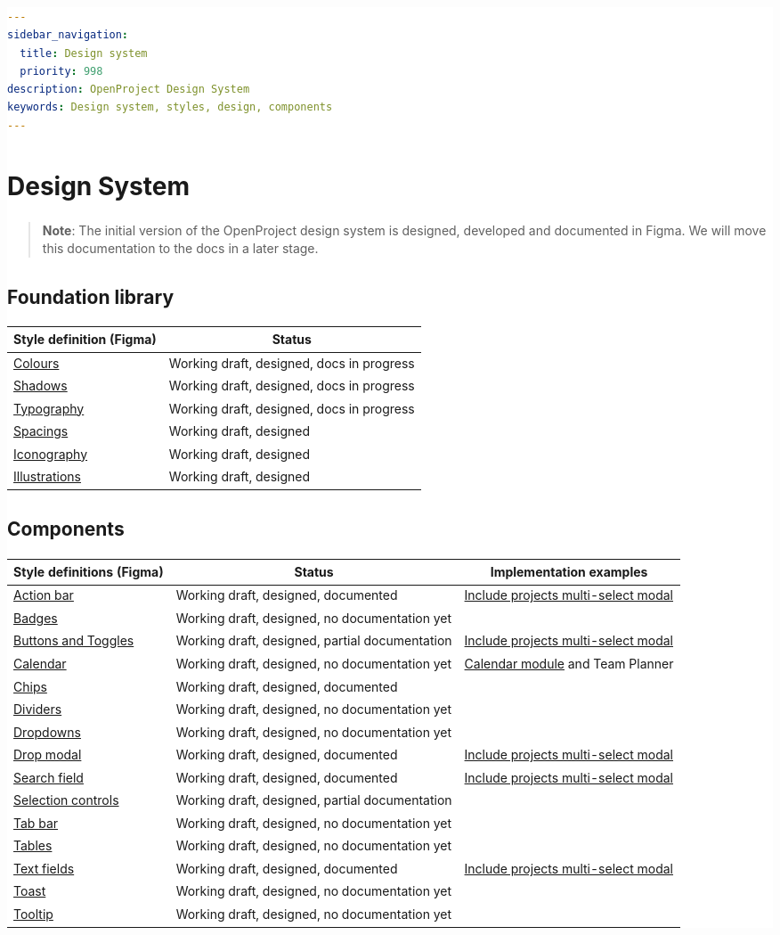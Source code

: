 ```yaml
---
sidebar_navigation:
  title: Design system
  priority: 998
description: OpenProject Design System
keywords: Design system, styles, design, components
---
```

# Design System

> **Note**: The initial version of the OpenProject design system is designed, developed and documented in Figma. We will move this documentation to the docs in a later stage.

## Foundation library

| Style definition (Figma)                                     | Status                         |
| ------------------------------------------------------------ | ------------------------------ |
| [Colours](https://www.figma.com/file/vOw6PEVIyzaQOIgf02VZFW/Foundations-Styles?node-id=0%3A1) | Working draft, designed, docs in progress |
| [Shadows](https://www.figma.com/file/vOw6PEVIyzaQOIgf02VZFW/Foundations-Styles?node-id=228%3A3) | Working draft, designed, docs in progress |
| [Typography](https://www.figma.com/file/vOw6PEVIyzaQOIgf02VZFW/Foundations-Styles?node-id=445%3A155) | Working draft, designed, docs in progress |
| [Spacings](https://www.figma.com/file/vOw6PEVIyzaQOIgf02VZFW/Foundations-Styles?node-id=228%3A2) | Working draft, designed |
| [Iconography](https://www.figma.com/file/vOw6PEVIyzaQOIgf02VZFW/Foundations-Styles?node-id=123%3A1076) | Working draft, designed |
| [Illustrations](https://www.figma.com/file/vOw6PEVIyzaQOIgf02VZFW/Foundations-Styles?node-id=220%3A2) | Working draft, designed |

## Components

| Style definitions (Figma)                                    | Status                         | Implementation examples                                      |
| ------------------------------------------------------------ | ------------------------------ | ------------------------------ |
| [Action bar](https://www.figma.com/file/XhCsrvs6rePifqbBpKYRWD/Components-Library?node-id=501%3A3578) | Working draft, designed, documented | [Include projects multi-select modal](https://community.openproject.org/work_packages) |
| [Badges](https://www.figma.com/file/XhCsrvs6rePifqbBpKYRWD/Components-Library?node-id=384%3A3249) | Working draft, designed, no documentation yet |  |
| [Buttons and Toggles](https://www.figma.com/file/XhCsrvs6rePifqbBpKYRWD/Components-Library?node-id=384%3A3399) | Working draft, designed, partial documentation | [Include projects multi-select modal](https://community.openproject.org/work_packages) |
| [Calendar](https://www.figma.com/file/XhCsrvs6rePifqbBpKYRWD/Components-Library?node-id=832%3A5342) | Working draft, designed, no documentation yet | [Calendar module](https://community.openproject.org/projects/openproject/calendars/3182?cdate=2022-04-01&cview=dayGridMonth) and Team Planner |
| [Chips](https://www.figma.com/file/XhCsrvs6rePifqbBpKYRWD/Components-Library?node-id=510%3A3564) | Working draft, designed, documented |  |
| [Dividers](https://www.figma.com/file/XhCsrvs6rePifqbBpKYRWD/?node-id=397%3A4114) | Working draft, designed, no documentation yet |  |
| [Dropdowns](https://www.figma.com/file/XhCsrvs6rePifqbBpKYRWD/?node-id=397%3A3910) | Working draft, designed, no documentation yet |  |
| [Drop modal](https://www.figma.com/file/XhCsrvs6rePifqbBpKYRWD/?node-id=502%3A3417) | Working draft, designed, documented | [Include projects multi-select modal](https://community.openproject.org/work_packages) |
| [Search field](https://www.figma.com/file/XhCsrvs6rePifqbBpKYRWD/?node-id=384%3A3315) | Working draft, designed, documented | [Include projects multi-select modal](https://community.openproject.org/work_packages) |
| [Selection controls](https://www.figma.com/file/XhCsrvs6rePifqbBpKYRWD/?node-id=400%3A3260) | Working draft, designed, partial documentation |  |
| [Tab bar](https://www.figma.com/file/XhCsrvs6rePifqbBpKYRWD/?node-id=384%3A3321) | Working draft, designed, no documentation yet |  |
| [Tables](https://www.figma.com/file/XhCsrvs6rePifqbBpKYRWD/?node-id=0%3A1) | Working draft, designed, no documentation yet |  |
| [Text fields](https://www.figma.com/file/XhCsrvs6rePifqbBpKYRWD/?node-id=400%3A3640) | Working draft, designed, documented | [Include projects multi-select modal](https://community.openproject.org/work_packages) |
| [Toast](https://www.figma.com/file/XhCsrvs6rePifqbBpKYRWD/?node-id=391%3A3910) | Working draft, designed, no documentation yet |  |
| [Tooltip](https://www.figma.com/file/XhCsrvs6rePifqbBpKYRWD/?node-id=391%3A3910) | Working draft, designed, no documentation yet |  |
